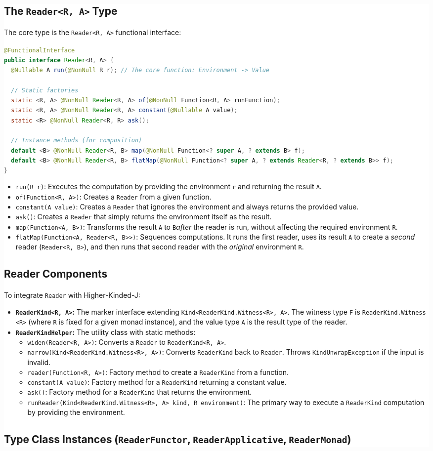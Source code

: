 ## The `Reader<R, A>` Type

The core type is the `Reader<R, A>` functional interface:

```java
@FunctionalInterface
public interface Reader<R, A> {
  @Nullable A run(@NonNull R r); // The core function: Environment -> Value

  // Static factories
  static <R, A> @NonNull Reader<R, A> of(@NonNull Function<R, A> runFunction);
  static <R, A> @NonNull Reader<R, A> constant(@Nullable A value);
  static <R> @NonNull Reader<R, R> ask();

  // Instance methods (for composition)
  default <B> @NonNull Reader<R, B> map(@NonNull Function<? super A, ? extends B> f);
  default <B> @NonNull Reader<R, B> flatMap(@NonNull Function<? super A, ? extends Reader<R, ? extends B>> f);
}
```

* `run(R r)`: Executes the computation by providing the environment `r` and returning the result `A`.
* `of(Function<R, A>)`: Creates a `Reader` from a given function.
* `constant(A value)`: Creates a `Reader` that ignores the environment and always returns the provided value.
* `ask()`: Creates a `Reader` that simply returns the environment itself as the result.
* `map(Function<A, B>)`: Transforms the result `A` to `B`*after* the reader is run, without affecting the required environment `R`.
* `flatMap(Function<A, Reader<R, B>>)`: Sequences computations. It runs the first reader, uses its result `A` to create a *second* reader (`Reader<R, B>`), and then runs that second reader with the *original* environment `R`.

## Reader Components

To integrate `Reader` with Higher-Kinded-J:

* **`ReaderKind<R, A>`:** The marker interface extending `Kind<ReaderKind.Witness<R>, A>`. The witness type `F` is `ReaderKind.Witness<R>` (where `R` is fixed for a given monad instance), and the value type `A` is the result type of the reader.
* **`ReaderKindHelper`:** The utility class with static methods:
  * `widen(Reader<R, A>)`: Converts a `Reader` to `ReaderKind<R, A>`.
  * `narrow(Kind<ReaderKind.Witness<R>, A>)`: Converts `ReaderKind` back to `Reader`. Throws `KindUnwrapException` if the input is invalid.
  * `reader(Function<R, A>)`: Factory method to create a `ReaderKind` from a function.
  * `constant(A value)`: Factory method for a `ReaderKind` returning a constant value.
  * `ask()`: Factory method for a `ReaderKind` that returns the environment.
  * `runReader(Kind<ReaderKind.Witness<R>, A> kind, R environment)`: The primary way to execute a `ReaderKind` computation by providing the environment.

## Type Class Instances (`ReaderFunctor`, `ReaderApplicative`, `ReaderMonad`)
